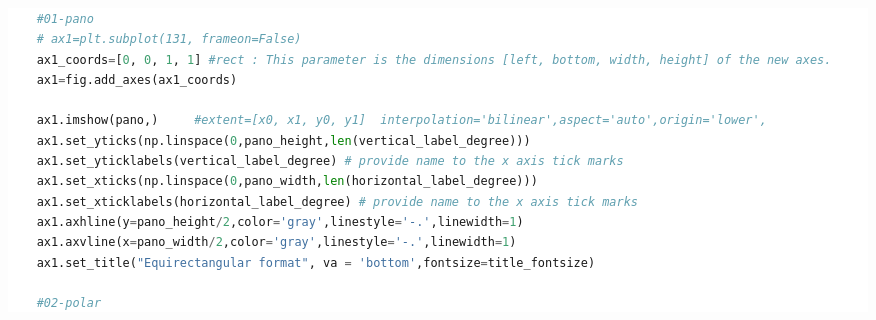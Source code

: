 ```python
    #01-pano
    # ax1=plt.subplot(131, frameon=False)  
    ax1_coords=[0, 0, 1, 1] #rect : This parameter is the dimensions [left, bottom, width, height] of the new axes.
    ax1=fig.add_axes(ax1_coords)    
    
    ax1.imshow(pano,)     #extent=[x0, x1, y0, y1]  interpolation='bilinear',aspect='auto',origin='lower',
    ax1.set_yticks(np.linspace(0,pano_height,len(vertical_label_degree)))    
    ax1.set_yticklabels(vertical_label_degree) # provide name to the x axis tick marks   
    ax1.set_xticks(np.linspace(0,pano_width,len(horizontal_label_degree)))    
    ax1.set_xticklabels(horizontal_label_degree) # provide name to the x axis tick marks   
    ax1.axhline(y=pano_height/2,color='gray',linestyle='-.',linewidth=1)
    ax1.axvline(x=pano_width/2,color='gray',linestyle='-.',linewidth=1)
    ax1.set_title("Equirectangular format", va = 'bottom',fontsize=title_fontsize)

    #02-polar
